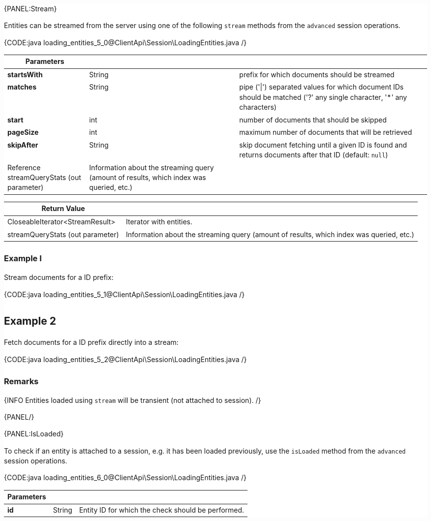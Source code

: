 {PANEL:Stream}

Entities can be streamed from the server using one of the following `stream` methods from the `advanced` session operations.

{CODE:java loading_entities_5_0@ClientApi\Session\LoadingEntities.java /}

| Parameters | | |
| ------------- | ------------- | ----- |
| **startsWith** | String | prefix for which documents should be streamed |
| **matches** | String | pipe ('&#124;') separated values for which document IDs should be matched ('?' any single character, '*' any characters) |
| **start** | int | number of documents that should be skipped  |
| **pageSize** | int | maximum number of documents that will be retrieved |
| **skipAfter** | String | skip document fetching until a given ID is found and returns documents after that ID (default: `null`) |
| Reference streamQueryStats (out parameter) | Information about the streaming query (amount of results, which index was queried, etc.) |

| Return Value | |
| ------------- | ----- |
| CloseableIterator<StreamResult<T>> | Iterator with entities. |
| streamQueryStats (out parameter) | Information about the streaming query (amount of results, which index was queried, etc.) |


### Example I

Stream documents for a ID prefix:

{CODE:java loading_entities_5_1@ClientApi\Session\LoadingEntities.java /}

## Example 2

Fetch documents for a ID prefix directly into a stream:

{CODE:java loading_entities_5_2@ClientApi\Session\LoadingEntities.java /}

### Remarks

{INFO Entities loaded using `stream` will be transient (not attached to session). /}

{PANEL/}

{PANEL:IsLoaded}

To check if an entity is attached to a session, e.g. it has been loaded previously, use the `isLoaded` method from the `advanced` session operations.

{CODE:java loading_entities_6_0@ClientApi\Session\LoadingEntities.java /}

| Parameters | | |
| ------------- | ------------- | ----- |
| **id** | String | Entity ID for which the check should be performed. |
